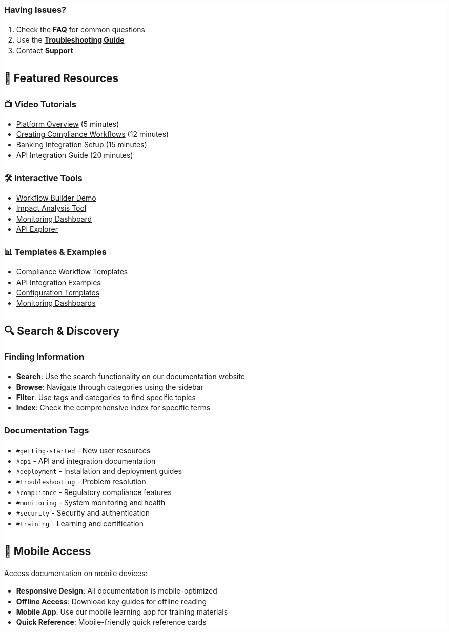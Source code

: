 ### Having Issues?
1. Check the [**FAQ**](FAQ.md) for common questions
2. Use the [**Troubleshooting Guide**](TROUBLESHOOTING_GUIDE.md)
3. Contact [**Support**](#support-resources)

## 🌟 **Featured Resources**

### 📺 **Video Tutorials**
- [Platform Overview](TRAINING_MATERIALS.md#video-tutorial-series) (5 minutes)
- [Creating Compliance Workflows](TRAINING_MATERIALS.md#series-2-compliance-management) (12 minutes)
- [Banking Integration Setup](TRAINING_MATERIALS.md#series-3-system-monitoring) (15 minutes)
- [API Integration Guide](TRAINING_MATERIALS.md#series-4-advanced-features) (20 minutes)

### 🛠️ **Interactive Tools**
- [Workflow Builder Demo](TRAINING_MATERIALS.md#demo-1-compliance-workflow-creation)
- [Impact Analysis Tool](TRAINING_MATERIALS.md#demo-2-regulatory-impact-analysis)
- [Monitoring Dashboard](TRAINING_MATERIALS.md#demo-3-system-monitoring-dashboard)
- [API Explorer](API_DOCUMENTATION.md#interactive-api-explorer)

### 📊 **Templates & Examples**
- [Compliance Workflow Templates](USER_GUIDE.md#workflow-templates)
- [API Integration Examples](API_DOCUMENTATION.md#testing-and-examples)
- [Configuration Templates](../DEPLOYMENT_GUIDE.md#environment-configuration)
- [Monitoring Dashboards](../services/integration-gateway/docs/MONITORING_AND_HEALTH_CHECKS.md)

## 🔍 **Search & Discovery**

### Finding Information
- **Search**: Use the search functionality on our [documentation website](website/index.html)
- **Browse**: Navigate through categories using the sidebar
- **Filter**: Use tags and categories to find specific topics
- **Index**: Check the comprehensive index for specific terms

### Documentation Tags
- `#getting-started` - New user resources
- `#api` - API and integration documentation
- `#deployment` - Installation and deployment guides
- `#troubleshooting` - Problem resolution
- `#compliance` - Regulatory compliance features
- `#monitoring` - System monitoring and health
- `#security` - Security and authentication
- `#training` - Learning and certification

## 📱 **Mobile Access**

Access documentation on mobile devices:
- **Responsive Design**: All documentation is mobile-optimized
- **Offline Access**: Download key guides for offline reading
- **Mobile App**: Use our mobile learning app for training materials
- **Quick Reference**: Mobile-friendly quick reference cards
